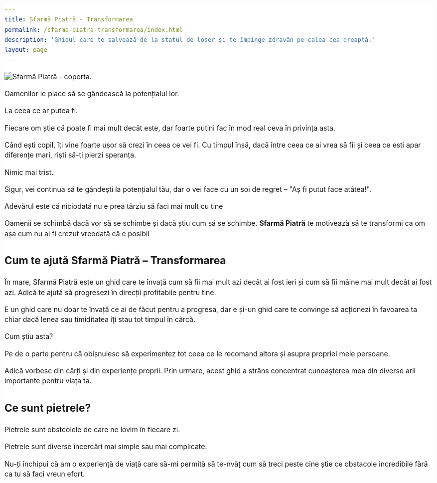 ```yaml
---
title: Sfarmă Piatră - Transformarea
permalink: /sfarma-piatra-transformarea/index.html
description: 'Ghidul care te salvează de la statul de loser și te împinge zdravăn pe calea cea dreaptă.'
layout: page
---
```


![Sfarmă Piatră - coperta.](/assets/images/gallery/sfarma-piatra-transformarea.webp)

Oamenilor le place să se gândească la potențialul lor.

La ceea ce ar putea fi.

Fiecare om știe că poate fi mai mult decât este, dar foarte puțini fac în mod real ceva în privința asta.

Când ești copil, îți vine foarte ușor să crezi în ceea ce vei fi. Cu timpul însă, dacă între ceea ce ai vrea să fii și ceea ce esti apar diferențe mari, riști să-ți pierzi speranța.

Nimic mai trist.

Sigur, vei continua să te gândești la potențialul tău, dar o vei face cu un soi de regret – "Aș fi putut face atâtea!".

Adevărul este că niciodată nu e prea târziu să faci mai mult cu tine

Oamenii se schimbă dacă vor să se schimbe și dacă știu cum să se schimbe. **Sfarmă Piatră** te motivează să te transformi ca om așa cum nu ai fi crezut vreodată că e posibil

## Cum te ajută Sfarmă Piatră – Transformarea

În mare, Sfarmă Piatră este un ghid care te învață cum să fii mai mult azi decât ai fost ieri și cum să fii mâine mai mult decât ai fost azi. Adică te ajută să progresezi în direcții profitabile pentru tine.

E un ghid care nu doar te învață ce ai de făcut pentru a progresa, dar e și-un ghid care te convinge să acționezi în favoarea ta chiar dacă lenea sau timiditatea îți stau tot timpul în cârcă.

Cum știu asta?

Pe de o parte pentru că obișnuiesc să experimentez tot ceea ce le recomand altora și asupra propriei mele persoane.

Adică vorbesc din cărți și din experiențe proprii. Prin urmare, acest ghid a strâns concentrat cunoașterea mea din diverse arii importante pentru viața ta.

## Ce sunt pietrele?

Pietrele sunt obstcolele de care ne lovim în fiecare zi.

Pietrele sunt diverse încercări mai simple sau mai complicate.

Nu-ți închipui că am o experiență de viață care să-mi permită să te-nvăț cum să treci peste cine știe ce obstacole incredibile fără ca tu să faci vreun efort.
